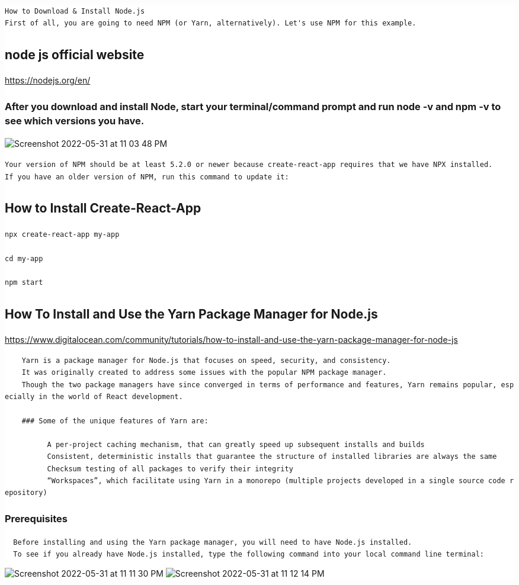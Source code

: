   
    How to Download & Install Node.js
    First of all, you are going to need NPM (or Yarn, alternatively). Let's use NPM for this example.
 
## node js official website
 https://nodejs.org/en/
 
### After you download and install Node, start your terminal/command prompt and run node -v and npm -v to see which versions you have.
  <img width="531" alt="Screenshot 2022-05-31 at 11 03 48 PM" src="https://user-images.githubusercontent.com/17598334/171238388-40d22672-7596-4f30-a550-f212c307f3c3.png">
  
    Your version of NPM should be at least 5.2.0 or newer because create-react-app requires that we have NPX installed. 
    If you have an older version of NPM, run this command to update it:
    
  
## How to Install Create-React-App
    npx create-react-app my-app

    cd my-app
    
    npm start
    
 
## How To Install and Use the Yarn Package Manager for Node.js
  https://www.digitalocean.com/community/tutorials/how-to-install-and-use-the-yarn-package-manager-for-node-js
  
        Yarn is a package manager for Node.js that focuses on speed, security, and consistency.
        It was originally created to address some issues with the popular NPM package manager. 
        Though the two package managers have since converged in terms of performance and features, Yarn remains popular, especially in the world of React development.
        
        ### Some of the unique features of Yarn are:

              A per-project caching mechanism, that can greatly speed up subsequent installs and builds
              Consistent, deterministic installs that guarantee the structure of installed libraries are always the same
              Checksum testing of all packages to verify their integrity
              “Workspaces”, which facilitate using Yarn in a monorepo (multiple projects developed in a single source code repository)


### Prerequisites
      Before installing and using the Yarn package manager, you will need to have Node.js installed. 
      To see if you already have Node.js installed, type the following command into your local command line terminal:
<img width="690" alt="Screenshot 2022-05-31 at 11 11 30 PM" src="https://user-images.githubusercontent.com/17598334/171246205-b9a23364-d33c-4a2e-8456-d8ea6f1273ba.png">

<img width="1279" alt="Screenshot 2022-05-31 at 11 12 14 PM" src="https://user-images.githubusercontent.com/17598334/171247025-031653f5-5499-4f89-8b74-40e7b15d46b9.png">
